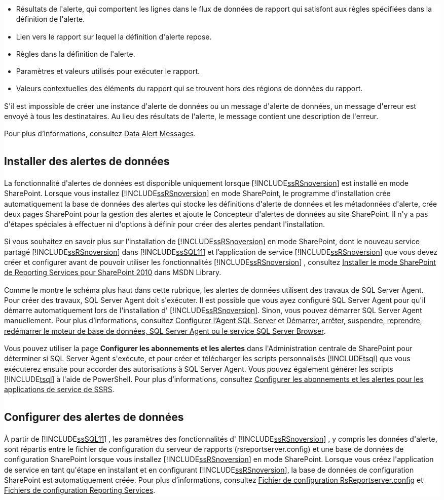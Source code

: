-   Résultats de l'alerte, qui comportent les lignes dans le flux de données de rapport qui satisfont aux règles spécifiées dans la définition de l'alerte.  
  
-   Lien vers le rapport sur lequel la définition d'alerte repose.  
  
-   Règles dans la définition de l'alerte.  
  
-   Paramètres et valeurs utilisés pour exécuter le rapport.  
  
-   Valeurs contextuelles des éléments du rapport qui se trouvent hors des régions de données du rapport.  
  
 S'il est impossible de créer une instance d'alerte de données ou un message d'alerte de données, un message d'erreur est envoyé à tous les destinataires. Au lieu des résultats de l'alerte, le message contient une description de l'erreur.  
  
 Pour plus d’informations, consultez [Data Alert Messages](../reporting-services/data-alert-messages.md).  
  
##  <a name="InstallAlerting"></a> Installer des alertes de données  
 La fonctionnalité d'alertes de données est disponible uniquement lorsque [!INCLUDE[ssRSnoversion](../includes/ssrsnoversion-md.md)] est installé en mode SharePoint. Lorsque vous installez [!INCLUDE[ssRSnoversion](../includes/ssrsnoversion-md.md)] en mode SharePoint, le programme d'installation crée automatiquement la base de données des alertes qui stocke les définitions d'alerte de données et les métadonnées d'alerte, crée deux pages SharePoint pour la gestion des alertes et ajoute le Concepteur d'alertes de données au site SharePoint. Il n'y a pas d'étapes spéciales à effectuer ni d'options à définir pour créer des alertes pendant l'installation.  
  
 Si vous souhaitez en savoir plus sur l’installation de [!INCLUDE[ssRSnoversion](../includes/ssrsnoversion-md.md)] en mode SharePoint, dont le nouveau service partagé [!INCLUDE[ssRSnoversion](../includes/ssrsnoversion-md.md)] dans [!INCLUDE[ssSQL11](../includes/sssql11-md.md)] et l’application de service [!INCLUDE[ssRSnoversion](../includes/ssrsnoversion-md.md)] que vous devez créer et configurer avant de pouvoir utiliser les fonctionnalités [!INCLUDE[ssRSnoversion](../includes/ssrsnoversion-md.md)] , consultez [Installer le mode SharePoint de Reporting Services pour SharePoint 2010](http://msdn.microsoft.com/en-us/47efa72e-1735-4387-8485-f8994fb08c8c) dans MSDN Library.  
  
 Comme le montre le schéma plus haut dans cette rubrique, les alertes de données utilisent des travaux de SQL Server Agent. Pour créer des travaux, SQL Server Agent doit s'exécuter. Il est possible que vous ayez configuré SQL Server Agent pour qu'il démarre automatiquement lors de l'installation d' [!INCLUDE[ssRSnoversion](../includes/ssrsnoversion-md.md)]. Sinon, vous pouvez démarrer SQL Server Agent manuellement. Pour plus d’informations, consultez [Configurer l’Agent SQL Server](http://msdn.microsoft.com/library/2e361a62-9e92-4fcd-80d7-d6960f127900) et [Démarrer, arrêter, suspendre, reprendre, redémarrer le moteur de base de données, SQL Server Agent ou le service SQL Server Browser](../database-engine/configure-windows/start-stop-pause-resume-restart-sql-server-services.md).  
  
 Vous pouvez utiliser la page **Configurer les abonnements et les alertes** dans l'Administration centrale de SharePoint pour déterminer si SQL Server Agent s'exécute, et pour créer et télécharger les scripts personnalisés [!INCLUDE[tsql](../includes/tsql-md.md)] que vous exécuterez ensuite pour accorder des autorisations à SQL Server Agent. Vous pouvez également générer les scripts [!INCLUDE[tsql](../includes/tsql-md.md)] à l'aide de PowerShell. Pour plus d’informations, consultez [Configurer les abonnements et les alertes pour les applications de service de SSRS](../reporting-services/install-windows/provision-subscriptions-and-alerts-for-ssrs-service-applications.md).  
  
##  <a name="ConfigAlert"></a> Configurer des alertes de données  
 À partir de [!INCLUDE[ssSQL11](../includes/sssql11-md.md)] , les paramètres des fonctionnalités d' [!INCLUDE[ssRSnoversion](../includes/ssrsnoversion-md.md)] , y compris les données d'alerte, sont répartis entre le fichier de configuration du serveur de rapports (rsreportserver.config) et une base de données de configuration SharePoint lorsque vous installez [!INCLUDE[ssRSnoversion](../includes/ssrsnoversion-md.md)] en mode SharePoint. Lorsque vous créez l'application de service en tant qu'étape en installant et en configurant [!INCLUDE[ssRSnoversion](../includes/ssrsnoversion-md.md)], la base de données de configuration SharePoint est automatiquement créée. Pour plus d’informations, consultez [Fichier de configuration RsReportserver.config](../reporting-services/report-server/rsreportserver-config-configuration-file.md) et [Fichiers de configuration Reporting Services](../reporting-services/report-server/reporting-services-configuration-files.md).  
  